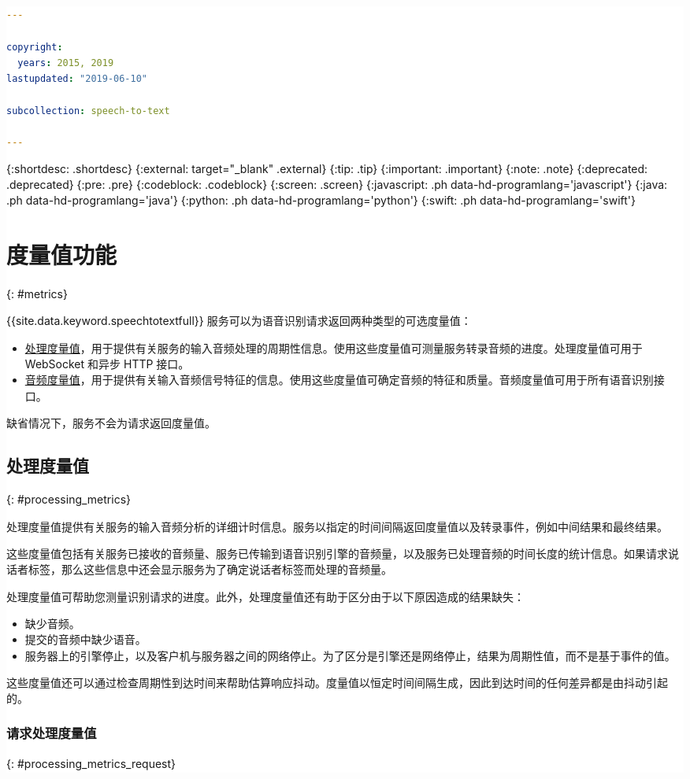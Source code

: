 ```yaml
---

copyright:
  years: 2015, 2019
lastupdated: "2019-06-10"

subcollection: speech-to-text

---
```


{:shortdesc: .shortdesc}
{:external: target="_blank" .external}
{:tip: .tip}
{:important: .important}
{:note: .note}
{:deprecated: .deprecated}
{:pre: .pre}
{:codeblock: .codeblock}
{:screen: .screen}
{:javascript: .ph data-hd-programlang='javascript'}
{:java: .ph data-hd-programlang='java'}
{:python: .ph data-hd-programlang='python'}
{:swift: .ph data-hd-programlang='swift'}

# 度量值功能
{: #metrics}

{{site.data.keyword.speechtotextfull}} 服务可以为语音识别请求返回两种类型的可选度量值：

-   [处理度量值](#processing_metrics)，用于提供有关服务的输入音频处理的周期性信息。使用这些度量值可测量服务转录音频的进度。处理度量值可用于 WebSocket 和异步 HTTP 接口。
-   [音频度量值](#audio_metrics)，用于提供有关输入音频信号特征的信息。使用这些度量值可确定音频的特征和质量。音频度量值可用于所有语音识别接口。

缺省情况下，服务不会为请求返回度量值。

## 处理度量值
{: #processing_metrics}

处理度量值提供有关服务的输入音频分析的详细计时信息。服务以指定的时间间隔返回度量值以及转录事件，例如中间结果和最终结果。

这些度量值包括有关服务已接收的音频量、服务已传输到语音识别引擎的音频量，以及服务已处理音频的时间长度的统计信息。如果请求说话者标签，那么这些信息中还会显示服务为了确定说话者标签而处理的音频量。

处理度量值可帮助您测量识别请求的进度。此外，处理度量值还有助于区分由于以下原因造成的结果缺失：

-   缺少音频。
-   提交的音频中缺少语音。
-   服务器上的引擎停止，以及客户机与服务器之间的网络停止。为了区分是引擎还是网络停止，结果为周期性值，而不是基于事件的值。

这些度量值还可以通过检查周期性到达时间来帮助估算响应抖动。度量值以恒定时间间隔生成，因此到达时间的任何差异都是由抖动引起的。

### 请求处理度量值
{: #processing_metrics_request}
